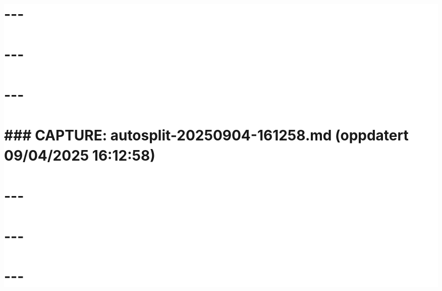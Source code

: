 # ---

#

#

# ---

#

#

#

# ---

#

#

#

#

#

# \### CAPTURE: autosplit-20250904-161258.md (oppdatert 09/04/2025 16:12:58)

# ---

#

#

# ---

#

#

#

# ---

#

#

#
